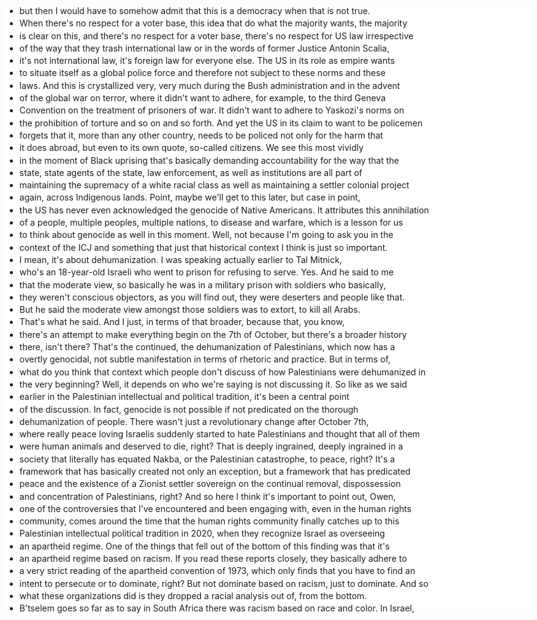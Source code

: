 *  but then I would have to somehow admit that this is a democracy when that is not true.
*  When there's no respect for a voter base, this idea that do what the majority wants, the majority
*  is clear on this, and there's no respect for a voter base, there's no respect for US law irrespective
*  of the way that they trash international law or in the words of former Justice Antonin Scalia,
*  it's not international law, it's foreign law for everyone else. The US in its role as empire wants
*  to situate itself as a global police force and therefore not subject to these norms and these
*  laws. And this is crystallized very, very much during the Bush administration and in the advent
*  of the global war on terror, where it didn't want to adhere, for example, to the third Geneva
*  Convention on the treatment of prisoners of war. It didn't want to adhere to Yaskozi's norms on
*  the prohibition of torture and so on and so forth. And yet the US in its claim to want to be policemen
*  forgets that it, more than any other country, needs to be policed not only for the harm that
*  it does abroad, but even to its own quote, so-called citizens. We see this most vividly
*  in the moment of Black uprising that's basically demanding accountability for the way that the
*  state, state agents of the state, law enforcement, as well as institutions are all part of
*  maintaining the supremacy of a white racial class as well as maintaining a settler colonial project
*  again, across Indigenous lands. Point, maybe we'll get to this later, but case in point,
*  the US has never even acknowledged the genocide of Native Americans. It attributes this annihilation
*  of a people, multiple peoples, multiple nations, to disease and warfare, which is a lesson for us
*  to think about genocide as well in this moment. Well, not because I'm going to ask you in the
*  context of the ICJ and something that just that historical context I think is just so important.
*  I mean, it's about dehumanization. I was speaking actually earlier to Tal Mitnick,
*  who's an 18-year-old Israeli who went to prison for refusing to serve. Yes. And he said to me
*  that the moderate view, so basically he was in a military prison with soldiers who basically,
*  they weren't conscious objectors, as you will find out, they were deserters and people like that.
*  But he said the moderate view amongst those soldiers was to extort, to kill all Arabs.
*  That's what he said. And I just, in terms of that broader, because that, you know,
*  there's an attempt to make everything begin on the 7th of October, but there's a broader history
*  there, isn't there? That's the continued, the dehumanization of Palestinians, which now has a
*  overtly genocidal, not subtle manifestation in terms of rhetoric and practice. But in terms of,
*  what do you think that context which people don't discuss of how Palestinians were dehumanized in
*  the very beginning? Well, it depends on who we're saying is not discussing it. So like as we said
*  earlier in the Palestinian intellectual and political tradition, it's been a central point
*  of the discussion. In fact, genocide is not possible if not predicated on the thorough
*  dehumanization of people. There wasn't just a revolutionary change after October 7th,
*  where really peace loving Israelis suddenly started to hate Palestinians and thought that all of them
*  were human animals and deserved to die, right? That is deeply ingrained, deeply ingrained in a
*  society that literally has equated Nakba, or the Palestinian catastrophe, to peace, right? It's a
*  framework that has basically created not only an exception, but a framework that has predicated
*  peace and the existence of a Zionist settler sovereign on the continual removal, dispossession
*  and concentration of Palestinians, right? And so here I think it's important to point out, Owen,
*  one of the controversies that I've encountered and been engaging with, even in the human rights
*  community, comes around the time that the human rights community finally catches up to this
*  Palestinian intellectual political tradition in 2020, when they recognize Israel as overseeing
*  an apartheid regime. One of the things that fell out of the bottom of this finding was that it's
*  an apartheid regime based on racism. If you read these reports closely, they basically adhere to
*  a very strict reading of the apartheid convention of 1973, which only finds that you have to find an
*  intent to persecute or to dominate, right? But not dominate based on racism, just to dominate. And so
*  what these organizations did is they dropped a racial analysis out of, from the bottom.
*  B'tselem goes so far as to say in South Africa there was racism based on race and color. In Israel,